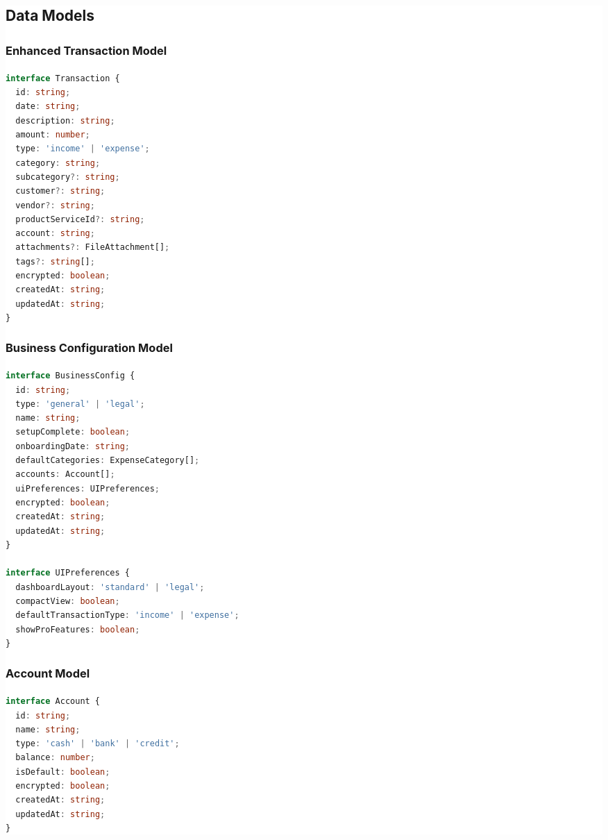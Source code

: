 ## Data Models

### Enhanced Transaction Model
```typescript
interface Transaction {
  id: string;
  date: string;
  description: string;
  amount: number;
  type: 'income' | 'expense';
  category: string;
  subcategory?: string;
  customer?: string;
  vendor?: string;
  productServiceId?: string;
  account: string;
  attachments?: FileAttachment[];
  tags?: string[];
  encrypted: boolean;
  createdAt: string;
  updatedAt: string;
}
```

### Business Configuration Model
```typescript
interface BusinessConfig {
  id: string;
  type: 'general' | 'legal';
  name: string;
  setupComplete: boolean;
  onboardingDate: string;
  defaultCategories: ExpenseCategory[];
  accounts: Account[];
  uiPreferences: UIPreferences;
  encrypted: boolean;
  createdAt: string;
  updatedAt: string;
}

interface UIPreferences {
  dashboardLayout: 'standard' | 'legal';
  compactView: boolean;
  defaultTransactionType: 'income' | 'expense';
  showProFeatures: boolean;
}
```

### Account Model
```typescript
interface Account {
  id: string;
  name: string;
  type: 'cash' | 'bank' | 'credit';
  balance: number;
  isDefault: boolean;
  encrypted: boolean;
  createdAt: string;
  updatedAt: string;
}
```
